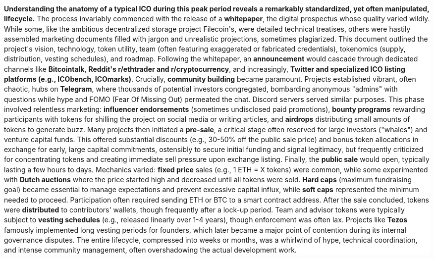 **Understanding the anatomy of a typical ICO during this peak period reveals a remarkably standardized, yet often manipulated, lifecycle.** The process invariably commenced with the release of a **whitepaper**, the digital prospectus whose quality varied wildly. While some, like the ambitious decentralized storage project Filecoin's, were detailed technical treatises, others were hastily assembled marketing documents filled with jargon and unrealistic projections, sometimes plagiarized. This document outlined the project's vision, technology, token utility, team (often featuring exaggerated or fabricated credentials), tokenomics (supply, distribution, vesting schedules), and roadmap. Following the whitepaper, an **announcement** would cascade through dedicated channels like **Bitcointalk**, **Reddit's r/ethtrader and r/cryptocurrency**, and increasingly, **Twitter and specialized ICO listing platforms (e.g., ICObench, ICOmarks)**. Crucially, **community building** became paramount. Projects established vibrant, often chaotic, hubs on **Telegram**, where thousands of potential investors congregated, bombarding anonymous "admins" with questions while hype and FOMO (Fear Of Missing Out) permeated the chat. Discord servers served similar purposes. This phase involved relentless marketing: **influencer endorsements** (sometimes undisclosed paid promotions), **bounty programs** rewarding participants with tokens for shilling the project on social media or writing articles, and **airdrops** distributing small amounts of tokens to generate buzz. Many projects then initiated a **pre-sale**, a critical stage often reserved for large investors ("whales") and venture capital funds. This offered substantial discounts (e.g., 30-50% off the public sale price) and bonus token allocations in exchange for early, large capital commitments, ostensibly to secure initial funding and signal legitimacy, but frequently criticized for concentrating tokens and creating immediate sell pressure upon exchange listing. Finally, the **public sale** would open, typically lasting a few hours to days. Mechanics varied: **fixed price** sales (e.g., 1 ETH = X tokens) were common, while some experimented with **Dutch auctions** where the price started high and decreased until all tokens were sold. **Hard caps** (maximum fundraising goal) became essential to manage expectations and prevent excessive capital influx, while **soft caps** represented the minimum needed to proceed. Participation often required sending ETH or BTC to a smart contract address. After the sale concluded, tokens were **distributed** to contributors' wallets, though frequently after a lock-up period. Team and advisor tokens were typically subject to **vesting schedules** (e.g., released linearly over 1-4 years), though enforcement was often lax. Projects like **Tezos** famously implemented long vesting periods for founders, which later became a major point of contention during its internal governance disputes. The entire lifecycle, compressed into weeks or months, was a whirlwind of hype, technical coordination, and intense community management, often overshadowing the actual development work.

